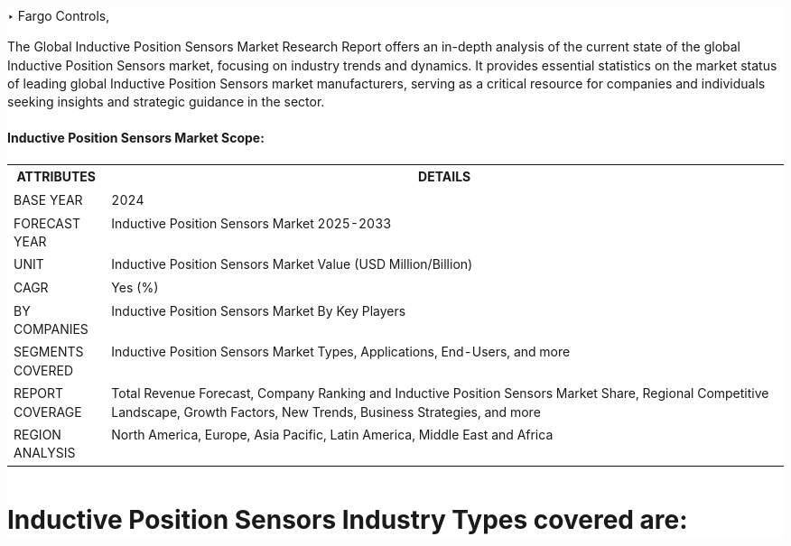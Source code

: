 ‣ Fargo Controls,

The Global Inductive Position Sensors Market Research Report offers an in-depth analysis of the current state of the global Inductive Position Sensors market, focusing on industry trends and dynamics. It provides essential statistics on the market status of leading global Inductive Position Sensors market manufacturers, serving as a critical resource for companies and individuals seeking insights and strategic guidance in the sector.

<h4>Inductive Position Sensors Market Scope:</h4>
<table>
<tr>
<th>ATTRIBUTES</th>
<th>DETAILS</th>
</tr>
<tr>
<td>BASE YEAR</td>
<td>2024</td>
</tr>
<tr>
<td>FORECAST YEAR</td>
<td>Inductive Position Sensors Market 2025-2033</td>
</tr>
<tr>
<td>UNIT</td>
<td>Inductive Position Sensors Market Value (USD Million/Billion)</td>
<tr>
<td>CAGR</td>
<td>Yes (%)</td>
</tr>
</tr>
<tr>
<td>BY COMPANIES</td>
<td>Inductive Position Sensors Market By Key Players</td>
</tr>
<tr>
<td>SEGMENTS COVERED</td>
<td>Inductive Position Sensors Market Types, Applications, End-Users, and more</td>
</tr>
<tr>
<td>REPORT COVERAGE</td>
<td>Total Revenue Forecast, Company Ranking and Inductive Position Sensors Market Share, Regional Competitive Landscape, Growth Factors, New Trends, Business Strategies, and more</td>
</tr>
<tr>
<td>REGION ANALYSIS</td>
<td>North America, Europe, Asia Pacific, Latin America, Middle East and Africa</td>
</tr>
</table>

# <strong>Inductive Position Sensors Industry Types covered are:</strong>
